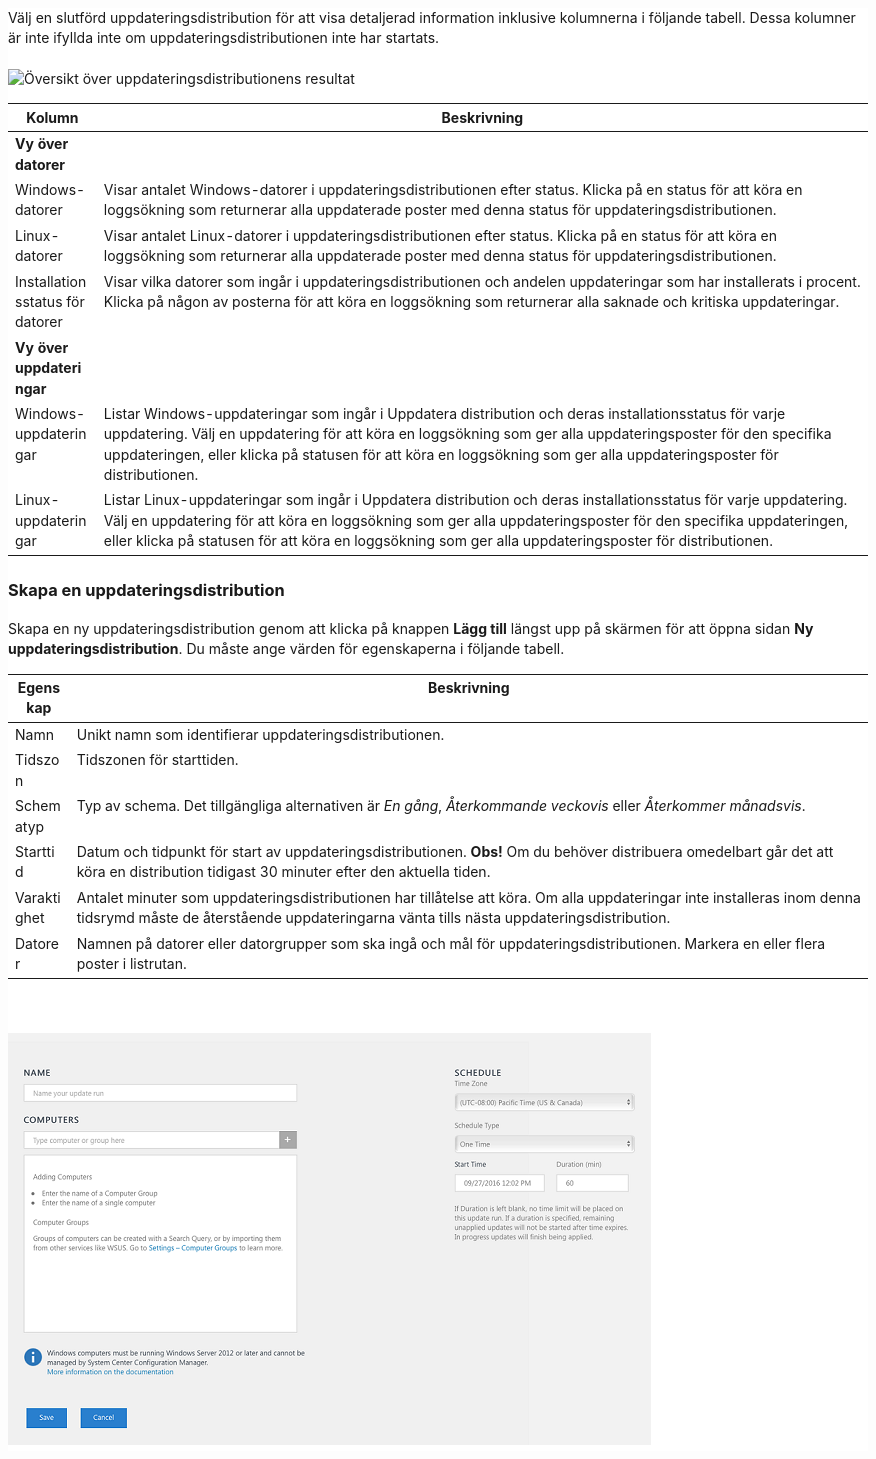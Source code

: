 Välj en slutförd uppdateringsdistribution för att visa detaljerad information inklusive kolumnerna i följande tabell.  Dessa kolumner är inte ifyllda inte om uppdateringsdistributionen inte har startats.<br><br> ![Översikt över uppdateringsdistributionens resultat](./media/oms-solution-update-management/update-management-deploymentresults-dashboard.png)

| Kolumn | Beskrivning |
| --- | --- |
| **Vy över datorer** | |
| Windows-datorer |Visar antalet Windows-datorer i uppdateringsdistributionen efter status.  Klicka på en status för att köra en loggsökning som returnerar alla uppdaterade poster med denna status för uppdateringsdistributionen. |
| Linux-datorer |Visar antalet Linux-datorer i uppdateringsdistributionen efter status.  Klicka på en status för att köra en loggsökning som returnerar alla uppdaterade poster med denna status för uppdateringsdistributionen. |
| Installationsstatus för datorer |Visar vilka datorer som ingår i uppdateringsdistributionen och andelen uppdateringar som har installerats i procent. Klicka på någon av posterna för att köra en loggsökning som returnerar alla saknade och kritiska uppdateringar. |
| **Vy över uppdateringar** | |
| Windows-uppdateringar |Listar Windows-uppdateringar som ingår i Uppdatera distribution och deras installationsstatus för varje uppdatering.  Välj en uppdatering för att köra en loggsökning som ger alla uppdateringsposter för den specifika uppdateringen, eller klicka på statusen för att köra en loggsökning som ger alla uppdateringsposter för distributionen. |
| Linux-uppdateringar |Listar Linux-uppdateringar som ingår i Uppdatera distribution och deras installationsstatus för varje uppdatering.  Välj en uppdatering för att köra en loggsökning som ger alla uppdateringsposter för den specifika uppdateringen, eller klicka på statusen för att köra en loggsökning som ger alla uppdateringsposter för distributionen. |

### <a name="creating-an-update-deployment"></a>Skapa en uppdateringsdistribution
Skapa en ny uppdateringsdistribution genom att klicka på knappen **Lägg till** längst upp på skärmen för att öppna sidan **Ny uppdateringsdistribution**.  Du måste ange värden för egenskaperna i följande tabell.

| Egenskap | Beskrivning |
| --- | --- |
| Namn |Unikt namn som identifierar uppdateringsdistributionen. |
| Tidszon |Tidszonen för starttiden. |
| Schematyp | Typ av schema.  Det tillgängliga alternativen är *En gång*, *Återkommande veckovis* eller *Återkommer månadsvis*.  
| Starttid |Datum och tidpunkt för start av uppdateringsdistributionen. **Obs!** Om du behöver distribuera omedelbart går det att köra en distribution tidigast 30 minuter efter den aktuella tiden. |
| Varaktighet |Antalet minuter som uppdateringsdistributionen har tillåtelse att köra.  Om alla uppdateringar inte installeras inom denna tidsrymd måste de återstående uppdateringarna vänta tills nästa uppdateringsdistribution. |
| Datorer |Namnen på datorer eller datorgrupper som ska ingå och mål för uppdateringsdistributionen.  Markera en eller flera poster i listrutan. |

<br><br> ![Ny sida för uppdateringsdistribution](./media/oms-solution-update-management/update-newupdaterun-page.png)
